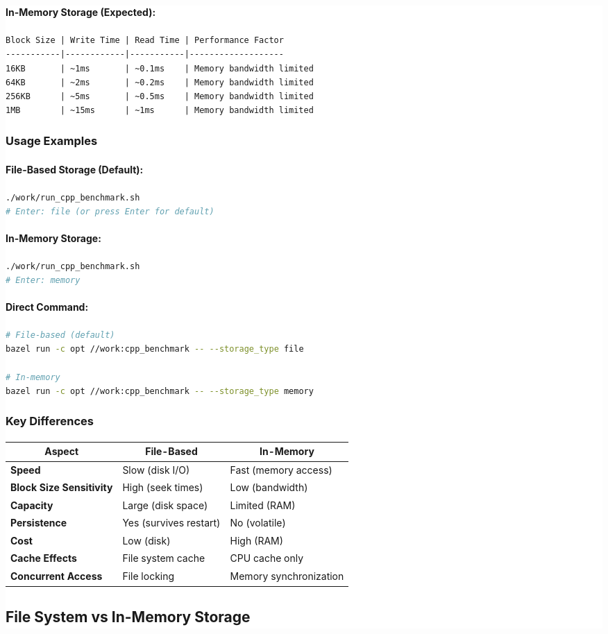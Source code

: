 #### **In-Memory Storage (Expected):**
```
Block Size | Write Time | Read Time | Performance Factor
-----------|------------|-----------|-------------------
16KB       | ~1ms       | ~0.1ms    | Memory bandwidth limited
64KB       | ~2ms       | ~0.2ms    | Memory bandwidth limited
256KB      | ~5ms       | ~0.5ms    | Memory bandwidth limited
1MB        | ~15ms      | ~1ms      | Memory bandwidth limited
```

### **Usage Examples**

#### **File-Based Storage (Default):**
```bash
./work/run_cpp_benchmark.sh
# Enter: file (or press Enter for default)
```

#### **In-Memory Storage:**
```bash
./work/run_cpp_benchmark.sh
# Enter: memory
```

#### **Direct Command:**
```bash
# File-based (default)
bazel run -c opt //work:cpp_benchmark -- --storage_type file

# In-memory
bazel run -c opt //work:cpp_benchmark -- --storage_type memory
```

### **Key Differences**

| Aspect | File-Based | In-Memory |
|--------|------------|-----------|
| **Speed** | Slow (disk I/O) | Fast (memory access) |
| **Block Size Sensitivity** | High (seek times) | Low (bandwidth) |
| **Capacity** | Large (disk space) | Limited (RAM) |
| **Persistence** | Yes (survives restart) | No (volatile) |
| **Cost** | Low (disk) | High (RAM) |
| **Cache Effects** | File system cache | CPU cache only |
| **Concurrent Access** | File locking | Memory synchronization |

## File System vs In-Memory Storage
